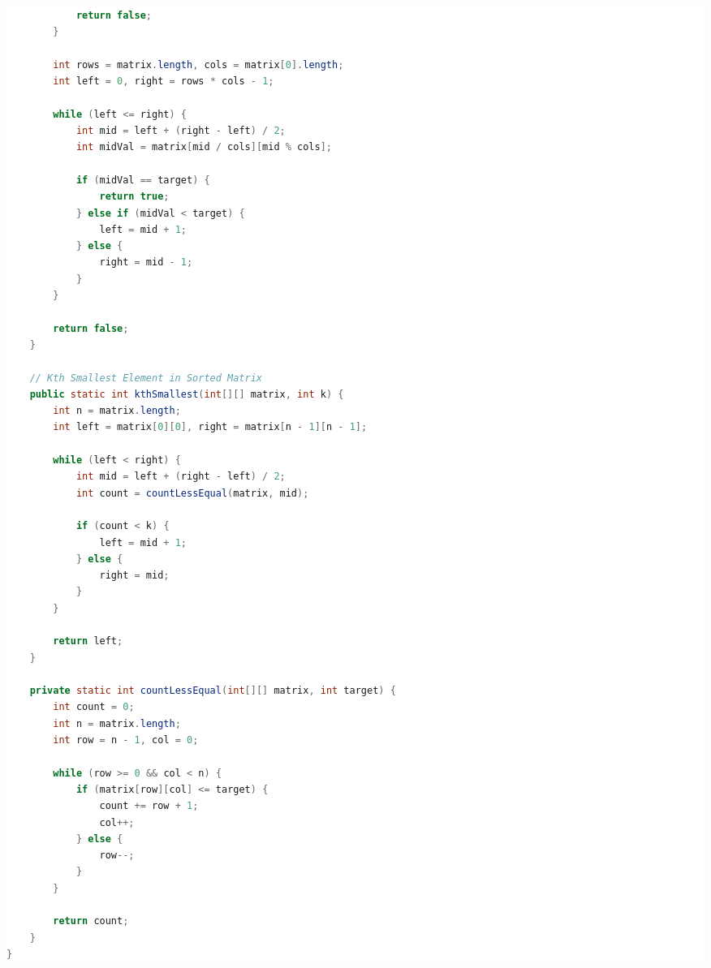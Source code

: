 ```java
            return false;
        }
        
        int rows = matrix.length, cols = matrix[0].length;
        int left = 0, right = rows * cols - 1;
        
        while (left <= right) {
            int mid = left + (right - left) / 2;
            int midVal = matrix[mid / cols][mid % cols];
            
            if (midVal == target) {
                return true;
            } else if (midVal < target) {
                left = mid + 1;
            } else {
                right = mid - 1;
            }
        }
        
        return false;
    }
    
    // Kth Smallest Element in Sorted Matrix
    public static int kthSmallest(int[][] matrix, int k) {
        int n = matrix.length;
        int left = matrix[0][0], right = matrix[n - 1][n - 1];
        
        while (left < right) {
            int mid = left + (right - left) / 2;
            int count = countLessEqual(matrix, mid);
            
            if (count < k) {
                left = mid + 1;
            } else {
                right = mid;
            }
        }
        
        return left;
    }
    
    private static int countLessEqual(int[][] matrix, int target) {
        int count = 0;
        int n = matrix.length;
        int row = n - 1, col = 0;
        
        while (row >= 0 && col < n) {
            if (matrix[row][col] <= target) {
                count += row + 1;
                col++;
            } else {
                row--;
            }
        }
        
        return count;
    }
}
```
